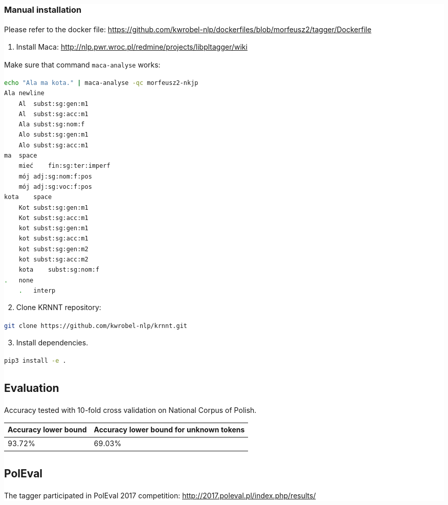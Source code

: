 ### Manual installation

Please refer to the docker file: https://github.com/kwrobel-nlp/dockerfiles/blob/morfeusz2/tagger/Dockerfile

1. Install Maca: http://nlp.pwr.wroc.pl/redmine/projects/libpltagger/wiki

Make sure that command `maca-analyse` works:
```bash
echo "Ala ma kota." | maca-analyse -qc morfeusz2-nkjp
Ala	newline
	Al	subst:sg:gen:m1
	Al	subst:sg:acc:m1
	Ala	subst:sg:nom:f
	Alo	subst:sg:gen:m1
	Alo	subst:sg:acc:m1
ma	space
	mieć	fin:sg:ter:imperf
	mój	adj:sg:nom:f:pos
	mój	adj:sg:voc:f:pos
kota	space
	Kot	subst:sg:gen:m1
	Kot	subst:sg:acc:m1
	kot	subst:sg:gen:m1
	kot	subst:sg:acc:m1
	kot	subst:sg:gen:m2
	kot	subst:sg:acc:m2
	kota	subst:sg:nom:f
.	none
	.	interp
```

2. Clone KRNNT repository:
```bash
git clone https://github.com/kwrobel-nlp/krnnt.git
```

3. Install dependencies.
```bash
pip3 install -e .
```

## Evaluation

Accuracy tested with 10-fold cross validation on National Corpus of Polish.

Accuracy lower bound | Accuracy lower bound for unknown tokens
------------ | -------------
93.72% | 69.03%

## PolEval

The tagger participated in PolEval 2017 competition: http://2017.poleval.pl/index.php/results/
